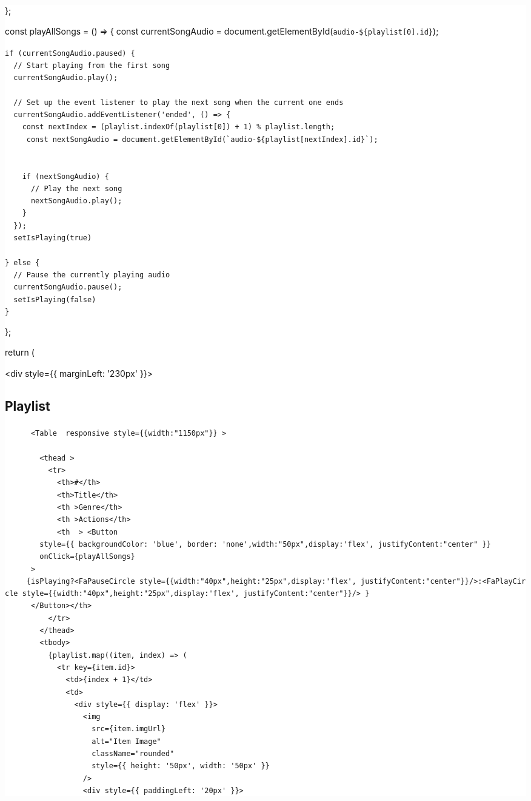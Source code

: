   };
  

  const playAllSongs = () => {
    const currentSongAudio = document.getElementById(`audio-${playlist[0].id}`);

  
    if (currentSongAudio.paused) {
      // Start playing from the first song
      currentSongAudio.play();
  
      // Set up the event listener to play the next song when the current one ends
      currentSongAudio.addEventListener('ended', () => {
        const nextIndex = (playlist.indexOf(playlist[0]) + 1) % playlist.length;
         const nextSongAudio = document.getElementById(`audio-${playlist[nextIndex].id}`);

  
        if (nextSongAudio) {
          // Play the next song
          nextSongAudio.play();
        }
      });
      setIsPlaying(true)
      
    } else {
      // Pause the currently playing audio
      currentSongAudio.pause();
      setIsPlaying(false)
    }
  };
  
  return (
    <div >
      <div style={{ marginLeft: '230px' }}>
        <div className="container mx-auto p-8">
          <h2 className="text-3xl font-semibold mb-4 text-center">Playlist</h2>
         
          <Table  responsive style={{width:"1150px"}} >
            
            <thead >
              <tr>
                <th>#</th>
                <th>Title</th>
                <th >Genre</th>
                <th >Actions</th>
                <th  > <Button
            style={{ backgroundColor: 'blue', border: 'none',width:"50px",display:'flex', justifyContent:"center" }}
            onClick={playAllSongs}
          >
         {isPlaying?<FaPauseCircle style={{width:"40px",height:"25px",display:'flex', justifyContent:"center"}}/>:<FaPlayCircle style={{width:"40px",height:"25px",display:'flex', justifyContent:"center"}}/> }
          </Button></th>
              </tr>
            </thead>
            <tbody>
              {playlist.map((item, index) => (
                <tr key={item.id}>
                  <td>{index + 1}</td>
                  <td>
                    <div style={{ display: 'flex' }}>
                      <img
                        src={item.imgUrl}
                        alt="Item Image"
                        className="rounded"
                        style={{ height: '50px', width: '50px' }}
                      />
                      <div style={{ paddingLeft: '20px' }}>